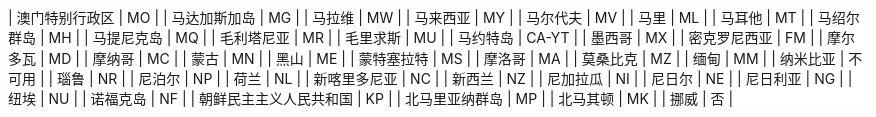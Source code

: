 | 澳门特别行政区                           | MO        |
| 马达加斯加岛                          | MG        |
| 马拉维                              | MW        |
| 马来西亚                            | MY        |
| 马尔代夫                            | MV        |
| 马里                                | ML        |
| 马耳他                               | MT        |
| 马绍尔群岛                    | MH        |
| 马提尼克岛                          | MQ        |
| 毛利塔尼亚                          | MR        |
| 毛里求斯                           | MU        |
| 马约特岛                             | CA-YT        |
| 墨西哥                              | MX        |
| 密克罗尼西亚                          | FM        |
| 摩尔多瓦                             | MD        |
| 摩纳哥                              | MC        |
| 蒙古                            | MN        |
| 黑山                          | ME        |
| 蒙特塞拉特                          | MS        |
| 摩洛哥                             | MA        |
| 莫桑比克                          | MZ        |
| 缅甸                             | MM        |
| 纳米比亚                             | 不可用        |
| 瑙鲁                               | NR        |
| 尼泊尔                               | NP        |
| 荷兰                         | NL        |
| 新喀里多尼亚                       | NC        |
| 新西兰                         | NZ        |
| 尼加拉瓜                           | NI        |
| 尼日尔                               | NE        |
| 尼日利亚                             | NG        |
| 纽埃                                | NU        |
| 诺福克岛                      | NF        |
| 朝鲜民主主义人民共和国                         | KP        |
| 北马里亚纳群岛            | MP        |
| 北马其顿                     | MK        |
| 挪威                              | 否        |